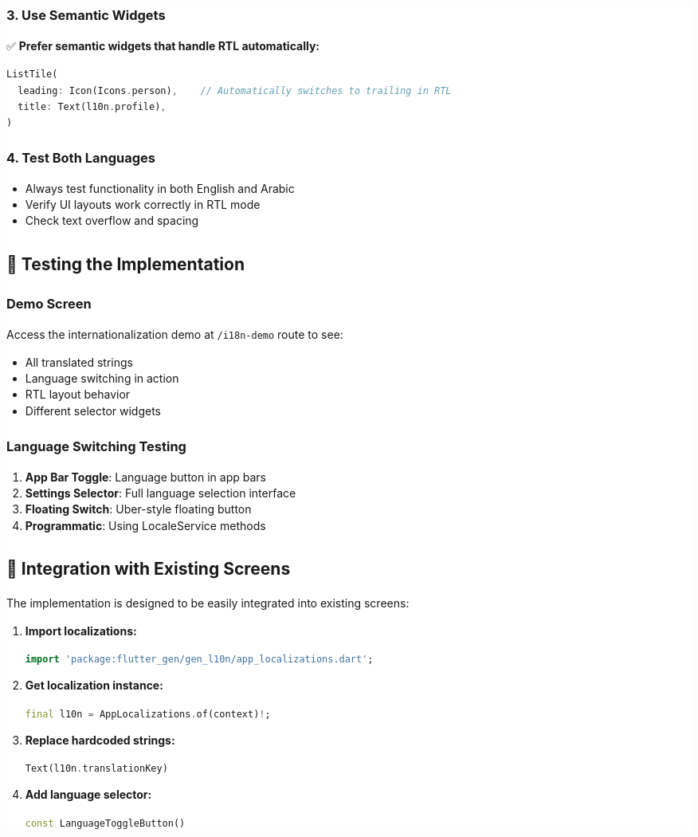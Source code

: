 ### 3. Use Semantic Widgets
✅ **Prefer semantic widgets that handle RTL automatically:**
```dart
ListTile(
  leading: Icon(Icons.person),    // Automatically switches to trailing in RTL
  title: Text(l10n.profile),
)
```

### 4. Test Both Languages
- Always test functionality in both English and Arabic
- Verify UI layouts work correctly in RTL mode
- Check text overflow and spacing

## 🧪 Testing the Implementation

### Demo Screen
Access the internationalization demo at `/i18n-demo` route to see:
- All translated strings
- Language switching in action
- RTL layout behavior
- Different selector widgets

### Language Switching Testing
1. **App Bar Toggle**: Language button in app bars
2. **Settings Selector**: Full language selection interface
3. **Floating Switch**: Uber-style floating button
4. **Programmatic**: Using LocaleService methods

## 🚀 Integration with Existing Screens

The implementation is designed to be easily integrated into existing screens:

1. **Import localizations:**
   ```dart
   import 'package:flutter_gen/gen_l10n/app_localizations.dart';
   ```

2. **Get localization instance:**
   ```dart
   final l10n = AppLocalizations.of(context)!;
   ```

3. **Replace hardcoded strings:**
   ```dart
   Text(l10n.translationKey)
   ```

4. **Add language selector:**
   ```dart
   const LanguageToggleButton()
   ```
